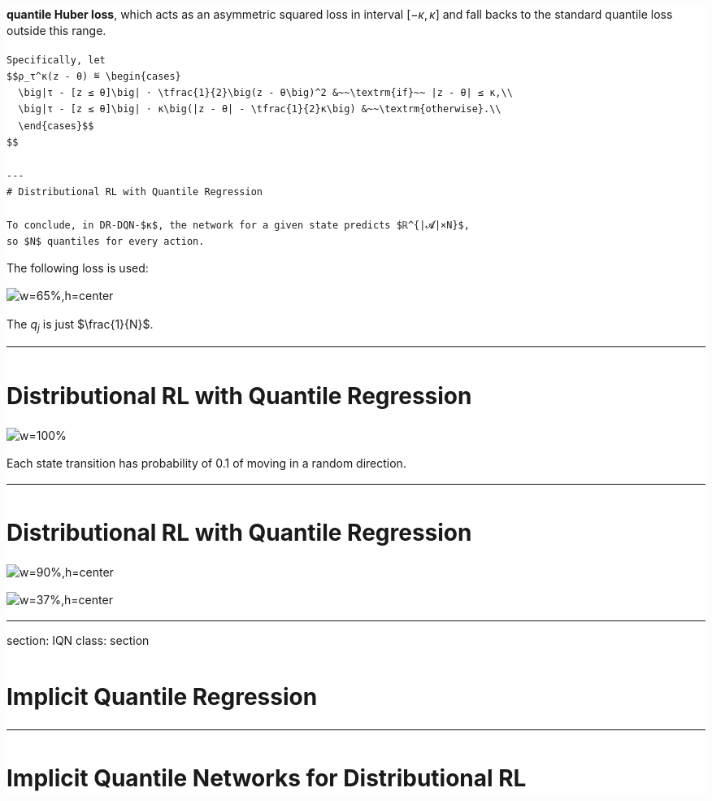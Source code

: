 **quantile Huber loss**, which acts as an asymmetric squared loss
in interval $[-κ, κ]$ and fall backs to the standard quantile loss outside this
range.

~~~
Specifically, let
$$ρ_τ^κ(z - θ) ≝ \begin{cases}
  \big|τ - [z ≤ θ]\big| ⋅ \tfrac{1}{2}\big(z - θ\big)^2 &~~\textrm{if}~~ |z - θ| ≤ κ,\\
  \big|τ - [z ≤ θ]\big| ⋅ κ\big(|z - θ| - \tfrac{1}{2}κ\big) &~~\textrm{otherwise}.\\
  \end{cases}$$
$$

---
# Distributional RL with Quantile Regression

To conclude, in DR-DQN-$κ$, the network for a given state predicts $ℝ^{|𝓐|×N}$,
so $N$ quantiles for every action.

~~~
The following loss is used:

![w=65%,h=center](qr_dqn_loss.svgz)

The $q_j$ is just $\frac{1}{N}$.

---
# Distributional RL with Quantile Regression

![w=100%](qr_dqn_approximation_errors.svgz)

Each state transition has probability of 0.1 of moving in a random direction.

---
# Distributional RL with Quantile Regression

![w=90%,h=center](qr_dqn_atari_graphs.svgz)

![w=37%,h=center](qr_dqn_atari_results.svgz)

---
section: IQN
class: section
# Implicit Quantile Regression

---
# Implicit Quantile Networks for Distributional RL
